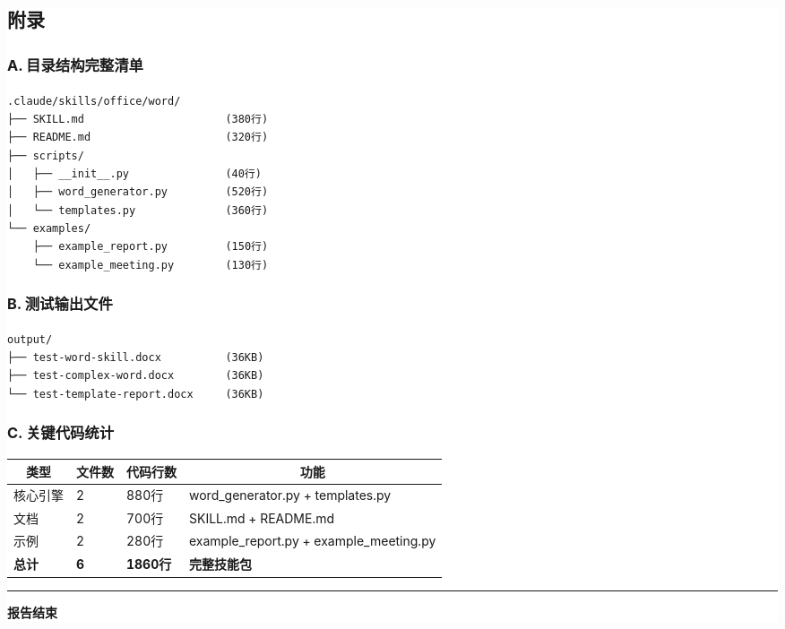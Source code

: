 
## 附录

### A. 目录结构完整清单

```
.claude/skills/office/word/
├── SKILL.md                      (380行)
├── README.md                     (320行)
├── scripts/
│   ├── __init__.py               (40行)
│   ├── word_generator.py         (520行)
│   └── templates.py              (360行)
└── examples/
    ├── example_report.py         (150行)
    └── example_meeting.py        (130行)
```

### B. 测试输出文件

```
output/
├── test-word-skill.docx          (36KB)
├── test-complex-word.docx        (36KB)
└── test-template-report.docx     (36KB)
```

### C. 关键代码统计

| 类型 | 文件数 | 代码行数 | 功能 |
|------|--------|---------|------|
| 核心引擎 | 2 | 880行 | word_generator.py + templates.py |
| 文档 | 2 | 700行 | SKILL.md + README.md |
| 示例 | 2 | 280行 | example_report.py + example_meeting.py |
| **总计** | **6** | **1860行** | **完整技能包** |

---

**报告结束**
